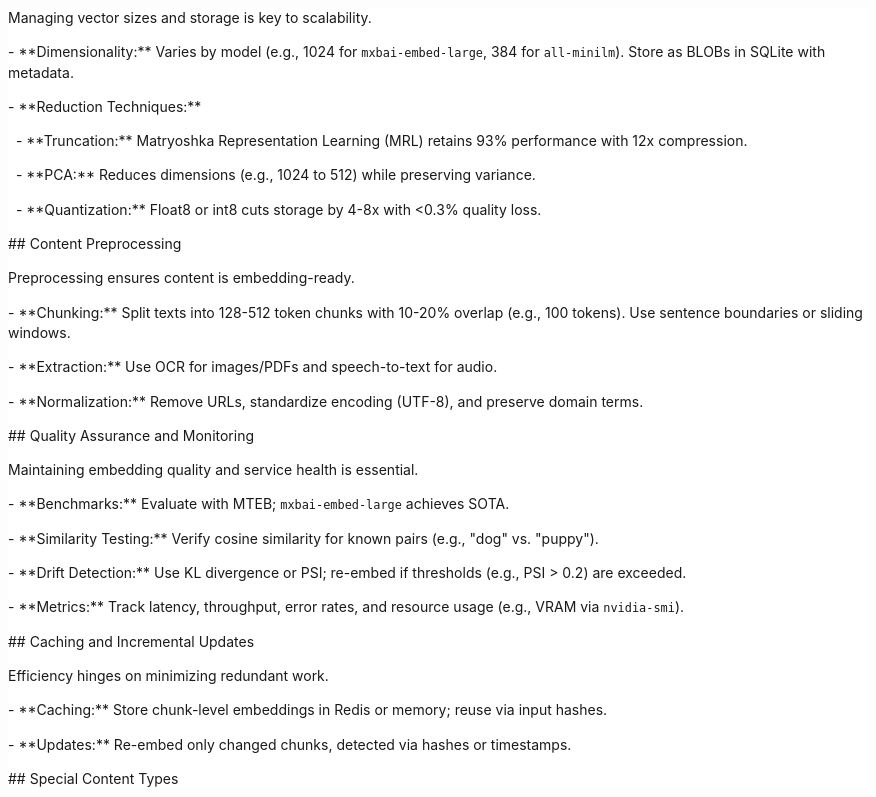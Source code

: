 
Managing vector sizes and storage is key to scalability.



\- \*\*Dimensionality:\*\* Varies by model (e.g., 1024 for `mxbai-embed-large`, 384 for `all-minilm`). Store as BLOBs in SQLite with metadata.

\- \*\*Reduction Techniques:\*\*

&nbsp; - \*\*Truncation:\*\* Matryoshka Representation Learning (MRL) retains 93% performance with 12x compression.

&nbsp; - \*\*PCA:\*\* Reduces dimensions (e.g., 1024 to 512) while preserving variance.

&nbsp; - \*\*Quantization:\*\* Float8 or int8 cuts storage by 4-8x with <0.3% quality loss.



\## Content Preprocessing



Preprocessing ensures content is embedding-ready.



\- \*\*Chunking:\*\* Split texts into 128-512 token chunks with 10-20% overlap (e.g., 100 tokens). Use sentence boundaries or sliding windows.

\- \*\*Extraction:\*\* Use OCR for images/PDFs and speech-to-text for audio.

\- \*\*Normalization:\*\* Remove URLs, standardize encoding (UTF-8), and preserve domain terms.



\## Quality Assurance and Monitoring



Maintaining embedding quality and service health is essential.



\- \*\*Benchmarks:\*\* Evaluate with MTEB; `mxbai-embed-large` achieves SOTA.

\- \*\*Similarity Testing:\*\* Verify cosine similarity for known pairs (e.g., "dog" vs. "puppy").

\- \*\*Drift Detection:\*\* Use KL divergence or PSI; re-embed if thresholds (e.g., PSI > 0.2) are exceeded.

\- \*\*Metrics:\*\* Track latency, throughput, error rates, and resource usage (e.g., VRAM via `nvidia-smi`).



\## Caching and Incremental Updates



Efficiency hinges on minimizing redundant work.



\- \*\*Caching:\*\* Store chunk-level embeddings in Redis or memory; reuse via input hashes.

\- \*\*Updates:\*\* Re-embed only changed chunks, detected via hashes or timestamps.



\## Special Content Types
